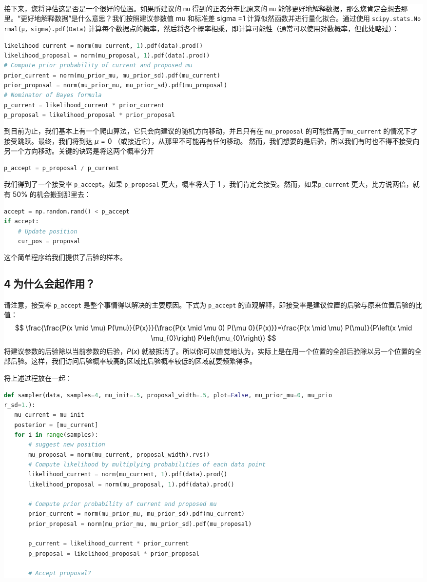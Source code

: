 接下来，您将评估这是否是一个很好的位置。如果所建议的 `mu` 得到的正态分布比原来的 `mu` 能够更好地解释数据，那么您肯定会想去那里。“更好地解释数据”是什么意思？我们按照建议参数值 mu 和标准差 sigma =1  计算似然函数并进行量化拟合。通过使用 `scipy.stats.Normal(µ，sigma).pdf(Data)` 计算每个数据点的概率，然后将各个概率相乘，即计算可能性（通常可以使用对数概率，但此处略过）：

```python
likelihood_current = norm(mu_current, 1).pdf(data).prod()
likelihood_proposal = norm(mu_proposal, 1).pdf(data).prod()
# Compute prior probability of current and proposed mu        
prior_current = norm(mu_prior_mu, mu_prior_sd).pdf(mu_current)
prior_proposal = norm(mu_prior_mu, mu_prior_sd).pdf(mu_proposal)
# Nominator of Bayes formula
p_current = likelihood_current * prior_current
p_proposal = likelihood_proposal * prior_proposal
```

到目前为止，我们基本上有一个爬山算法，它只会向建议的随机方向移动，并且只有在 `mu_proposal` 的可能性高于`mu_current` 的情况下才接受跳跃。最终，我们将到达 $µ=0$ （或接近它），从那里不可能再有任何移动。 然而，我们想要的是后验，所以我们有时也不得不接受向另一个方向移动。关键的诀窍是将这两个概率分开

```python
p_accept = p_proposal / p_current
```

我们得到了一个接受率 `p_accept`。如果 `p_proposal` 更大，概率将大于 1 ，我们肯定会接受。然而，如果`p_current` 更大，比方说两倍，就有 50% 的机会搬到那里去：

```python
accept = np.random.rand() < p_accept
if accept:
    # Update position
    cur_pos = proposal
```

这个简单程序给我们提供了后验的样本。



## 4 为什么会起作用？

请注意，接受率 `p_accept` 是整个事情得以解决的主要原因。下式为 `p_accept` 的直观解释，即接受率是建议位置的后验与原来位置后验的比值：
$$
\frac{\frac{P(x \mid \mu) P(\mu)}{P(x)}}{\frac{P(x \mid \mu 0) P(\mu 0}{P(x)}}=\frac{P(x \mid \mu) P(\mu)}{P\left(x \mid \mu_{0}\right) P\left(\mu_{0}\right)}
$$
将建议参数的后验除以当前参数的后验，$P(x)$ 就被抵消了。所以你可以直觉地认为，实际上是在用一个位置的全部后验除以另一个位置的全部后验。这样，我们访问后验概率较高的区域比后验概率较低的区域就要频繁得多。

将上述过程放在一起：



```python
def sampler(data, samples=4, mu_init=.5, proposal_width=.5, plot=False, mu_prior_mu=0, mu_prio
r_sd=1.): 
   mu_current = mu_init 
   posterior = [mu_current] 
   for i in range(samples): 
       # suggest new position 
       mu_proposal = norm(mu_current, proposal_width).rvs() 
       # Compute likelihood by multiplying probabilities of each data point 
       likelihood_current = norm(mu_current, 1).pdf(data).prod() 
       likelihood_proposal = norm(mu_proposal, 1).pdf(data).prod() 
        
       # Compute prior probability of current and proposed mu         
       prior_current = norm(mu_prior_mu, mu_prior_sd).pdf(mu_current) 
       prior_proposal = norm(mu_prior_mu, mu_prior_sd).pdf(mu_proposal) 
        
       p_current = likelihood_current * prior_current 
       p_proposal = likelihood_proposal * prior_proposal 
        
       # Accept proposal? 
```